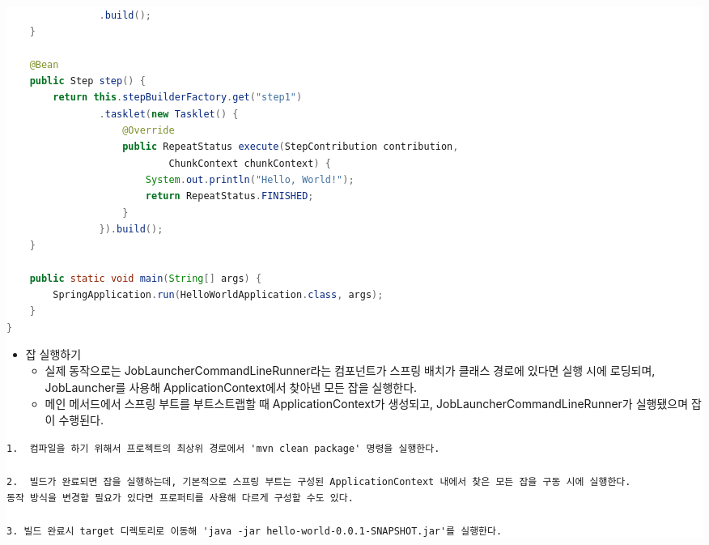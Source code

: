 ```Java
				.build();
	}

	@Bean
	public Step step() {
		return this.stepBuilderFactory.get("step1")
				.tasklet(new Tasklet() {
					@Override
					public RepeatStatus execute(StepContribution contribution,
							ChunkContext chunkContext) {
						System.out.println("Hello, World!");
						return RepeatStatus.FINISHED;
					}
				}).build();
	}

	public static void main(String[] args) {
		SpringApplication.run(HelloWorldApplication.class, args);
	}
}
```

 - 잡 실행하기
    - 실제 동작으로는 JobLauncherCommandLineRunner라는 컴포넌트가 스프링 배치가 클래스 경로에 있다면 실행 시에 로딩되며, JobLauncher를 사용해 ApplicationContext에서 찾아낸 모든 잡을 실행한다.
    - 메인 메서드에서 스프링 부트를 부트스트랩할 때 ApplicationContext가 생성되고, JobLauncherCommandLineRunner가 실행됐으며 잡이 수행된다.
```
1.  컴파일을 하기 위해서 프로젝트의 최상위 경로에서 'mvn clean package' 명령을 실행한다.

2.  빌드가 완료되면 잡을 실행하는데, 기본적으로 스프링 부트는 구성된 ApplicationContext 내에서 찾은 모든 잡을 구동 시에 실행한다.
동작 방식을 변경할 필요가 있다면 프로퍼티를 사용해 다르게 구성할 수도 있다.

3. 빌드 완료시 target 디렉토리로 이동해 'java -jar hello-world-0.0.1-SNAPSHOT.jar'를 실행한다.
```
